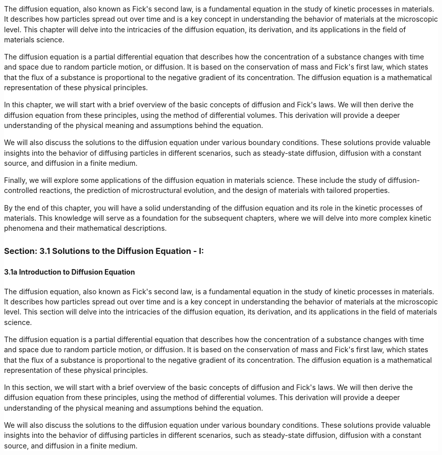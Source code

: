 The diffusion equation, also known as Fick's second law, is a fundamental equation in the study of kinetic processes in materials. It describes how particles spread out over time and is a key concept in understanding the behavior of materials at the microscopic level. This chapter will delve into the intricacies of the diffusion equation, its derivation, and its applications in the field of materials science.

The diffusion equation is a partial differential equation that describes how the concentration of a substance changes with time and space due to random particle motion, or diffusion. It is based on the conservation of mass and Fick's first law, which states that the flux of a substance is proportional to the negative gradient of its concentration. The diffusion equation is a mathematical representation of these physical principles.

In this chapter, we will start with a brief overview of the basic concepts of diffusion and Fick's laws. We will then derive the diffusion equation from these principles, using the method of differential volumes. This derivation will provide a deeper understanding of the physical meaning and assumptions behind the equation.

We will also discuss the solutions to the diffusion equation under various boundary conditions. These solutions provide valuable insights into the behavior of diffusing particles in different scenarios, such as steady-state diffusion, diffusion with a constant source, and diffusion in a finite medium.

Finally, we will explore some applications of the diffusion equation in materials science. These include the study of diffusion-controlled reactions, the prediction of microstructural evolution, and the design of materials with tailored properties.

By the end of this chapter, you will have a solid understanding of the diffusion equation and its role in the kinetic processes of materials. This knowledge will serve as a foundation for the subsequent chapters, where we will delve into more complex kinetic phenomena and their mathematical descriptions.

### Section: 3.1 Solutions to the Diffusion Equation - I:

#### 3.1a Introduction to Diffusion Equation

The diffusion equation, also known as Fick's second law, is a fundamental equation in the study of kinetic processes in materials. It describes how particles spread out over time and is a key concept in understanding the behavior of materials at the microscopic level. This section will delve into the intricacies of the diffusion equation, its derivation, and its applications in the field of materials science.

The diffusion equation is a partial differential equation that describes how the concentration of a substance changes with time and space due to random particle motion, or diffusion. It is based on the conservation of mass and Fick's first law, which states that the flux of a substance is proportional to the negative gradient of its concentration. The diffusion equation is a mathematical representation of these physical principles.

In this section, we will start with a brief overview of the basic concepts of diffusion and Fick's laws. We will then derive the diffusion equation from these principles, using the method of differential volumes. This derivation will provide a deeper understanding of the physical meaning and assumptions behind the equation.

We will also discuss the solutions to the diffusion equation under various boundary conditions. These solutions provide valuable insights into the behavior of diffusing particles in different scenarios, such as steady-state diffusion, diffusion with a constant source, and diffusion in a finite medium.
